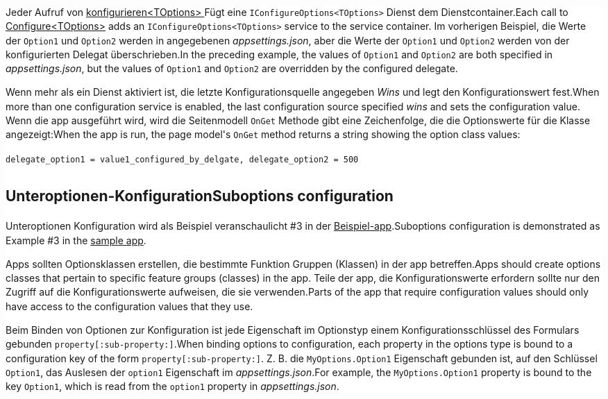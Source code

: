 <span data-ttu-id="fca84-130">Jeder Aufruf von [konfigurieren&lt;TOptions&gt; ](/dotnet/api/microsoft.extensions.options.iconfigureoptions-1.configure) Fügt eine `IConfigureOptions<TOptions>` Dienst dem Dienstcontainer.</span><span class="sxs-lookup"><span data-stu-id="fca84-130">Each call to [Configure&lt;TOptions&gt;](/dotnet/api/microsoft.extensions.options.iconfigureoptions-1.configure) adds an `IConfigureOptions<TOptions>` service to the service container.</span></span> <span data-ttu-id="fca84-131">Im vorherigen Beispiel, die Werte der `Option1` und `Option2` werden in angegebenen *appsettings.json*, aber die Werte der `Option1` und `Option2` werden von der konfigurierten Delegat überschrieben.</span><span class="sxs-lookup"><span data-stu-id="fca84-131">In the preceding example, the values of `Option1` and `Option2` are both specified in *appsettings.json*, but the values of `Option1` and `Option2` are overridden by the configured delegate.</span></span>

<span data-ttu-id="fca84-132">Wenn mehr als ein Dienst aktiviert ist, die letzte Konfigurationsquelle angegeben *Wins* und legt den Konfigurationswert fest.</span><span class="sxs-lookup"><span data-stu-id="fca84-132">When more than one configuration service is enabled, the last configuration source specified *wins* and sets the configuration value.</span></span> <span data-ttu-id="fca84-133">Wenn die app ausgeführt wird, wird die Seitenmodell `OnGet` Methode gibt eine Zeichenfolge, die die Optionswerte für die Klasse angezeigt:</span><span class="sxs-lookup"><span data-stu-id="fca84-133">When the app is run, the page model's `OnGet` method returns a string showing the option class values:</span></span>

```html
delegate_option1 = value1_configured_by_delgate, delegate_option2 = 500
```

## <a name="suboptions-configuration"></a><span data-ttu-id="fca84-134">Unteroptionen-Konfiguration</span><span class="sxs-lookup"><span data-stu-id="fca84-134">Suboptions configuration</span></span>

<span data-ttu-id="fca84-135">Unteroptionen Konfiguration wird als Beispiel veranschaulicht &num;3 in der [Beispiel-app](https://github.com/aspnet/docs/tree/master/aspnetcore/fundamentals/configuration/options/sample).</span><span class="sxs-lookup"><span data-stu-id="fca84-135">Suboptions configuration is demonstrated as Example &num;3 in the [sample app](https://github.com/aspnet/docs/tree/master/aspnetcore/fundamentals/configuration/options/sample).</span></span>

<span data-ttu-id="fca84-136">Apps sollten Optionsklassen erstellen, die bestimmte Funktion Gruppen (Klassen) in der app betreffen.</span><span class="sxs-lookup"><span data-stu-id="fca84-136">Apps should create options classes that pertain to specific feature groups (classes) in the app.</span></span> <span data-ttu-id="fca84-137">Teile der app, die Konfigurationswerte erfordern sollte nur den Zugriff auf die Konfigurationswerte aufweisen, die sie verwenden.</span><span class="sxs-lookup"><span data-stu-id="fca84-137">Parts of the app that require configuration values should only have access to the configuration values that they use.</span></span>

<span data-ttu-id="fca84-138">Beim Binden von Optionen zur Konfiguration ist jede Eigenschaft im Optionstyp einem Konfigurationsschlüssel des Formulars gebunden `property[:sub-property:]`.</span><span class="sxs-lookup"><span data-stu-id="fca84-138">When binding options to configuration, each property in the options type is bound to a configuration key of the form `property[:sub-property:]`.</span></span> <span data-ttu-id="fca84-139">Z. B. die `MyOptions.Option1` Eigenschaft gebunden ist, auf den Schlüssel `Option1`, das Auslesen der `option1` Eigenschaft im *appsettings.json*.</span><span class="sxs-lookup"><span data-stu-id="fca84-139">For example, the `MyOptions.Option1` property is bound to the key `Option1`, which is read from the `option1` property in *appsettings.json*.</span></span>
